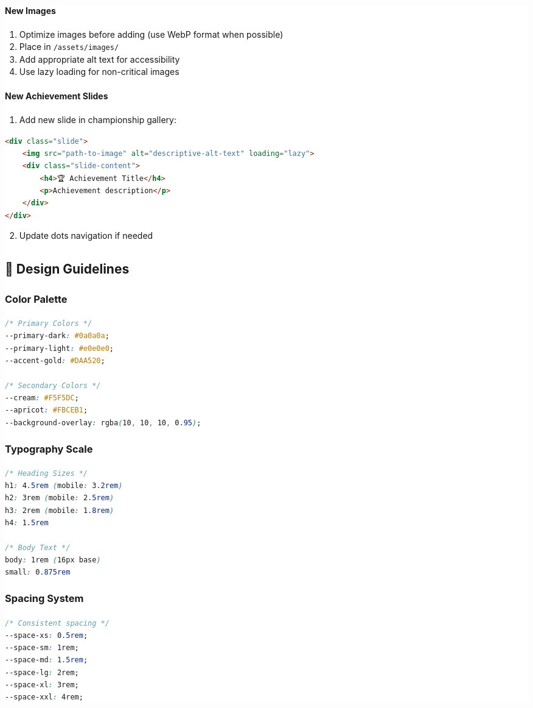 #### New Images
1. Optimize images before adding (use WebP format when possible)
2. Place in `/assets/images/`
3. Add appropriate alt text for accessibility
4. Use lazy loading for non-critical images

#### New Achievement Slides
1. Add new slide in championship gallery:
```html
<div class="slide">
    <img src="path-to-image" alt="descriptive-alt-text" loading="lazy">
    <div class="slide-content">
        <h4>🏆 Achievement Title</h4>
        <p>Achievement description</p>
    </div>
</div>
```
2. Update dots navigation if needed

## 🎨 Design Guidelines

### Color Palette
```css
/* Primary Colors */
--primary-dark: #0a0a0a;
--primary-light: #e0e0e0;
--accent-gold: #DAA520;

/* Secondary Colors */
--cream: #F5F5DC;
--apricot: #FBCEB1;
--background-overlay: rgba(10, 10, 10, 0.95);
```

### Typography Scale
```css
/* Heading Sizes */
h1: 4.5rem (mobile: 3.2rem)
h2: 3rem (mobile: 2.5rem)
h3: 2rem (mobile: 1.8rem)
h4: 1.5rem

/* Body Text */
body: 1rem (16px base)
small: 0.875rem
```

### Spacing System
```css
/* Consistent spacing */
--space-xs: 0.5rem;
--space-sm: 1rem;
--space-md: 1.5rem;
--space-lg: 2rem;
--space-xl: 3rem;
--space-xxl: 4rem;
```
